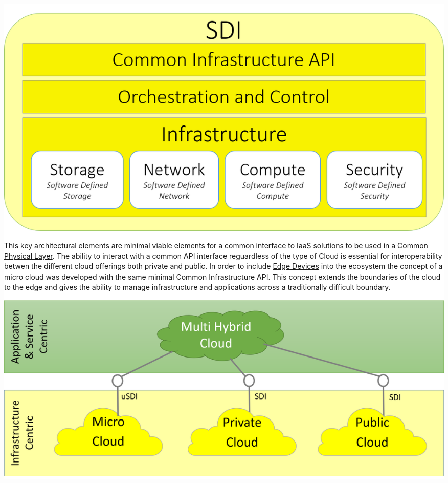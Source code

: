 ![SDIDetail](./SDIDetail.png)

This key architectural elements are minimal viable elements for a common interface to IaaS solutions to be used in a
[Common Physical Layer](package--edgemere-cpl). The ability to interact with a common API interface reguardless of the
type of Cloud is essential for interoperability betwen the different cloud offerings both private and public. In order
to include [Edge Devices](class-device) into the ecosystem the concept of a micro cloud was developed with the same
minimal Common Infrastructure API. This concept extends the boundaries of the cloud to the edge and gives the ability to
manage infrastructure and applications across a traditionally difficult boundary.

![Clouds](./Clouds.png)
